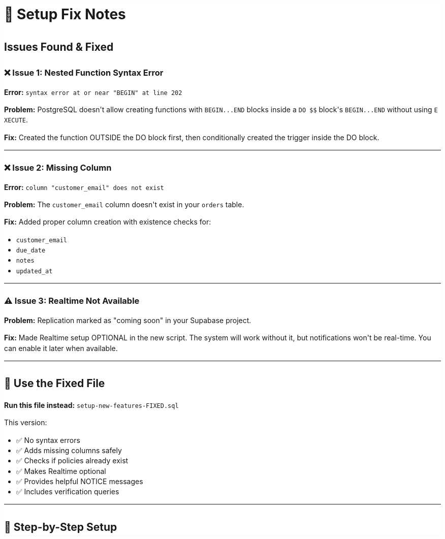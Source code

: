 # 🔧 Setup Fix Notes

## Issues Found & Fixed

### ❌ Issue 1: Nested Function Syntax Error
**Error:** `syntax error at or near "BEGIN" at line 202`

**Problem:** PostgreSQL doesn't allow creating functions with `BEGIN...END` blocks inside a `DO $$` block's `BEGIN...END` without using `EXECUTE`.

**Fix:** Created the function OUTSIDE the DO block first, then conditionally created the trigger inside the DO block.

---

### ❌ Issue 2: Missing Column
**Error:** `column "customer_email" does not exist`

**Problem:** The `customer_email` column doesn't exist in your `orders` table.

**Fix:** Added proper column creation with existence checks for:
- `customer_email`
- `due_date`
- `notes`
- `updated_at`

---

### ⚠️ Issue 3: Realtime Not Available
**Problem:** Replication marked as "coming soon" in your Supabase project.

**Fix:** Made Realtime setup OPTIONAL in the new script. The system will work without it, but notifications won't be real-time. You can enable it later when available.

---

## 🚀 Use the Fixed File

**Run this file instead:** `setup-new-features-FIXED.sql`

This version:
- ✅ No syntax errors
- ✅ Adds missing columns safely
- ✅ Checks if policies already exist
- ✅ Makes Realtime optional
- ✅ Provides helpful NOTICE messages
- ✅ Includes verification queries

---

## 📝 Step-by-Step Setup
